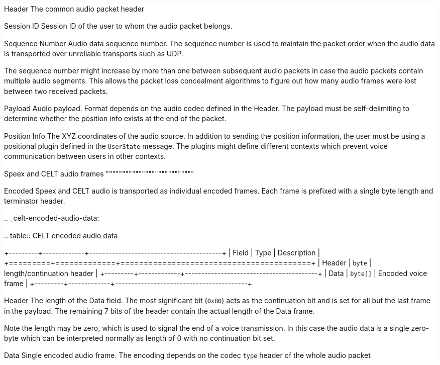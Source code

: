 Header
  The common audio packet header

Session ID
  Session ID of the user to whom the audio packet belongs.

Sequence Number
  Audio data sequence number. The sequence number is used to maintain the
  packet order when the audio data is transported over unreliable transports
  such as UDP.

  The sequence number might increase by more than one between subsequent audio
  packets in case the audio packets contain multiple audio segments. This
  allows the packet loss concealment algorithms to figure out how many audio
  frames were lost between two received packets.

Payload
  Audio payload. Format depends on the audio codec defined in the Header. The
  payload must be self-delimiting to determine whether the position info exists
  at the end of the packet.

Position Info
  The XYZ coordinates of the audio source. In addition to sending the position
  information, the user must be using a positional plugin defined in the
  ``UserState`` message. The plugins might define different contexts which
  prevent voice communication between users in other contexts.

Speex and CELT audio frames
"""""""""""""""""""""""""""

Encoded Speex and CELT audio is transported as individual encoded frames. Each
frame is prefixed with a single byte length and terminator header.

.. _celt-encoded-audio-data:

.. table:: CELT encoded audio data

   +---------+-------------+-----------------------------------------+
   | Field   | Type        | Description                             |
   +=========+=============+=========================================+
   | Header  | ``byte``    | length/continuation header              |
   +---------+-------------+-----------------------------------------+
   | Data    | ``byte[]``  | Encoded voice frame                     |
   +---------+-------------+-----------------------------------------+

Header
  The length of the Data field. The most significant bit (``0x80``) acts as the
  continuation bit and is set for all but the last frame in the payload. The
  remaining 7 bits of the header contain the actual length of the Data frame.

  Note the length may be zero, which is used to signal the end of a voice
  transmission. In this case the audio data is a single zero-byte which can be
  interpreted normally as length of 0 with no continuation bit set.

Data
  Single encoded audio frame. The encoding depends on the codec ``type`` header
  of the whole audio packet
